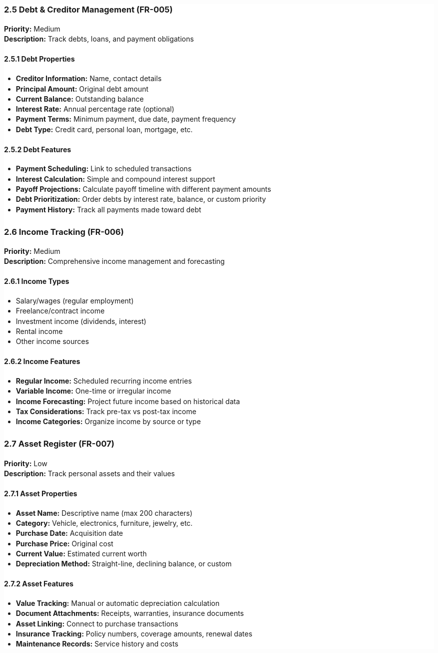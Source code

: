 ### 2.5 Debt & Creditor Management (FR-005)
**Priority:** Medium  
**Description:** Track debts, loans, and payment obligations

#### 2.5.1 Debt Properties
- **Creditor Information:** Name, contact details
- **Principal Amount:** Original debt amount
- **Current Balance:** Outstanding balance
- **Interest Rate:** Annual percentage rate (optional)
- **Payment Terms:** Minimum payment, due date, payment frequency
- **Debt Type:** Credit card, personal loan, mortgage, etc.

#### 2.5.2 Debt Features
- **Payment Scheduling:** Link to scheduled transactions
- **Interest Calculation:** Simple and compound interest support
- **Payoff Projections:** Calculate payoff timeline with different payment amounts
- **Debt Prioritization:** Order debts by interest rate, balance, or custom priority
- **Payment History:** Track all payments made toward debt

### 2.6 Income Tracking (FR-006)
**Priority:** Medium  
**Description:** Comprehensive income management and forecasting

#### 2.6.1 Income Types
- Salary/wages (regular employment)
- Freelance/contract income
- Investment income (dividends, interest)
- Rental income
- Other income sources

#### 2.6.2 Income Features
- **Regular Income:** Scheduled recurring income entries
- **Variable Income:** One-time or irregular income
- **Income Forecasting:** Project future income based on historical data
- **Tax Considerations:** Track pre-tax vs post-tax income
- **Income Categories:** Organize income by source or type

### 2.7 Asset Register (FR-007)
**Priority:** Low  
**Description:** Track personal assets and their values

#### 2.7.1 Asset Properties
- **Asset Name:** Descriptive name (max 200 characters)
- **Category:** Vehicle, electronics, furniture, jewelry, etc.
- **Purchase Date:** Acquisition date
- **Purchase Price:** Original cost
- **Current Value:** Estimated current worth
- **Depreciation Method:** Straight-line, declining balance, or custom

#### 2.7.2 Asset Features
- **Value Tracking:** Manual or automatic depreciation calculation
- **Document Attachments:** Receipts, warranties, insurance documents
- **Asset Linking:** Connect to purchase transactions
- **Insurance Tracking:** Policy numbers, coverage amounts, renewal dates
- **Maintenance Records:** Service history and costs

